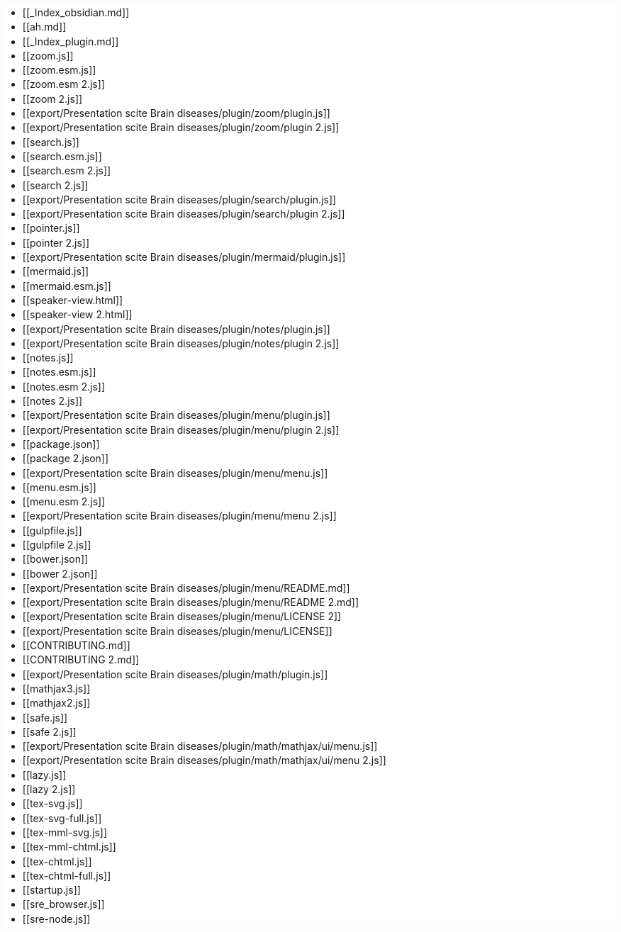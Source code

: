 - [[_Index_obsidian.md]]
- [[ah.md]]
- [[_Index_plugin.md]]
- [[zoom.js]]
- [[zoom.esm.js]]
- [[zoom.esm 2.js]]
- [[zoom 2.js]]
- [[export/Presentation scite Brain diseases/plugin/zoom/plugin.js]]
- [[export/Presentation scite Brain diseases/plugin/zoom/plugin 2.js]]
- [[search.js]]
- [[search.esm.js]]
- [[search.esm 2.js]]
- [[search 2.js]]
- [[export/Presentation scite Brain diseases/plugin/search/plugin.js]]
- [[export/Presentation scite Brain diseases/plugin/search/plugin 2.js]]
- [[pointer.js]]
- [[pointer 2.js]]
- [[export/Presentation scite Brain diseases/plugin/mermaid/plugin.js]]
- [[mermaid.js]]
- [[mermaid.esm.js]]
- [[speaker-view.html]]
- [[speaker-view 2.html]]
- [[export/Presentation scite Brain diseases/plugin/notes/plugin.js]]
- [[export/Presentation scite Brain diseases/plugin/notes/plugin 2.js]]
- [[notes.js]]
- [[notes.esm.js]]
- [[notes.esm 2.js]]
- [[notes 2.js]]
- [[export/Presentation scite Brain diseases/plugin/menu/plugin.js]]
- [[export/Presentation scite Brain diseases/plugin/menu/plugin 2.js]]
- [[package.json]]
- [[package 2.json]]
- [[export/Presentation scite Brain diseases/plugin/menu/menu.js]]
- [[menu.esm.js]]
- [[menu.esm 2.js]]
- [[export/Presentation scite Brain diseases/plugin/menu/menu 2.js]]
- [[gulpfile.js]]
- [[gulpfile 2.js]]
- [[bower.json]]
- [[bower 2.json]]
- [[export/Presentation scite Brain diseases/plugin/menu/README.md]]
- [[export/Presentation scite Brain diseases/plugin/menu/README 2.md]]
- [[export/Presentation scite Brain diseases/plugin/menu/LICENSE 2]]
- [[export/Presentation scite Brain diseases/plugin/menu/LICENSE]]
- [[CONTRIBUTING.md]]
- [[CONTRIBUTING 2.md]]
- [[export/Presentation scite Brain diseases/plugin/math/plugin.js]]
- [[mathjax3.js]]
- [[mathjax2.js]]
- [[safe.js]]
- [[safe 2.js]]
- [[export/Presentation scite Brain diseases/plugin/math/mathjax/ui/menu.js]]
- [[export/Presentation scite Brain diseases/plugin/math/mathjax/ui/menu 2.js]]
- [[lazy.js]]
- [[lazy 2.js]]
- [[tex-svg.js]]
- [[tex-svg-full.js]]
- [[tex-mml-svg.js]]
- [[tex-mml-chtml.js]]
- [[tex-chtml.js]]
- [[tex-chtml-full.js]]
- [[startup.js]]
- [[sre_browser.js]]
- [[sre-node.js]]